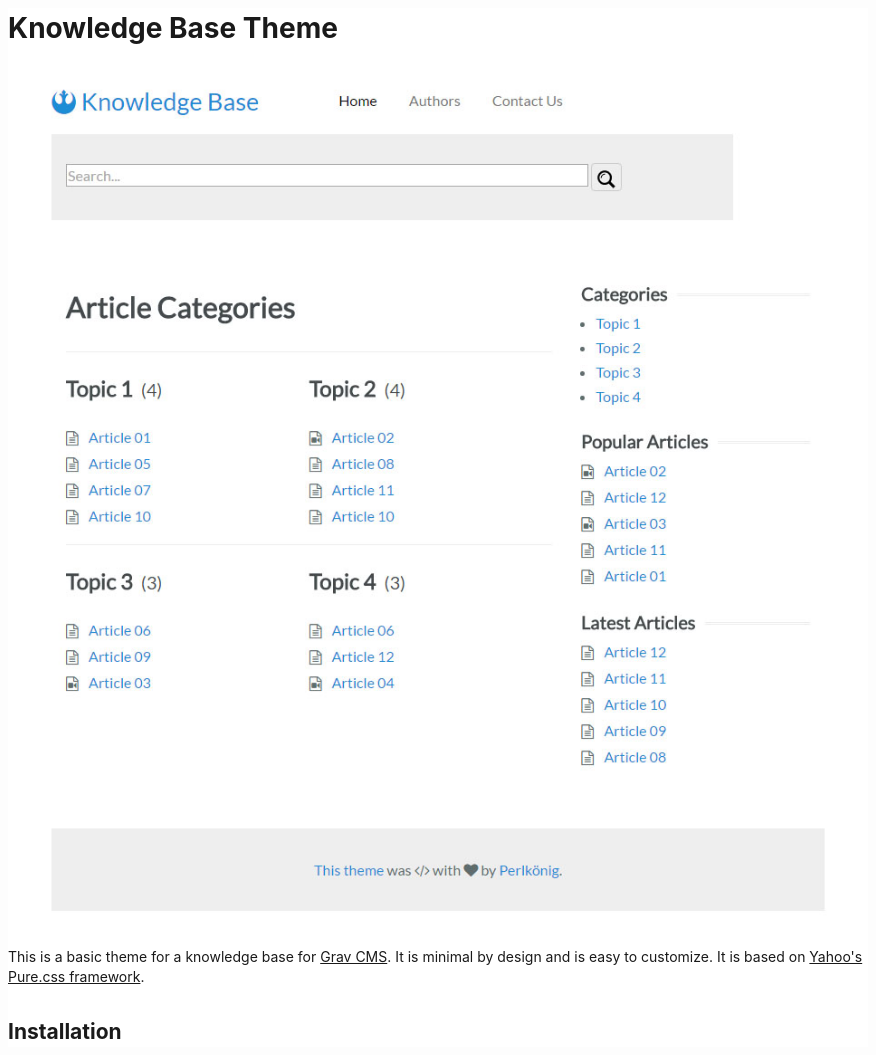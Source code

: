 # Knowledge Base Theme

![](screenshot.jpg)

This is a basic theme for a knowledge base for [Grav CMS](http://getgrav.org). It is minimal by design and is easy to customize. It is based on [Yahoo's Pure.css framework](http://purecss.io/).

## Installation
